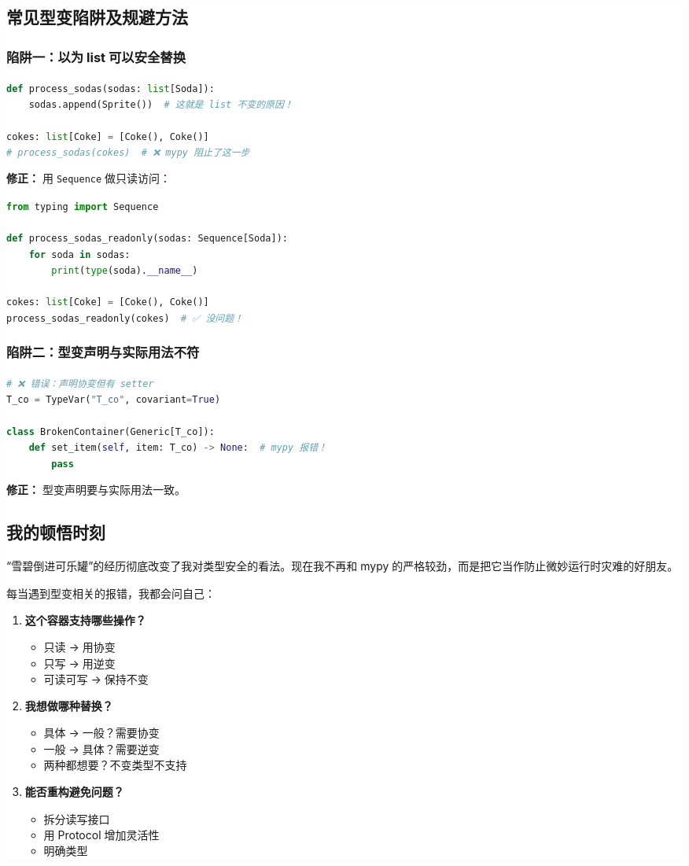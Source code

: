## 常见型变陷阱及规避方法

### 陷阱一：以为 list 可以安全替换

```python
def process_sodas(sodas: list[Soda]):
    sodas.append(Sprite())  # 这就是 list 不变的原因！

cokes: list[Coke] = [Coke(), Coke()]
# process_sodas(cokes)  # ❌ mypy 阻止了这一步
```

**修正：** 用 `Sequence` 做只读访问：

```python
from typing import Sequence

def process_sodas_readonly(sodas: Sequence[Soda]):
    for soda in sodas:
        print(type(soda).__name__)

cokes: list[Coke] = [Coke(), Coke()]
process_sodas_readonly(cokes)  # ✅ 没问题！
```

### 陷阱二：型变声明与实际用法不符

```python
# ❌ 错误：声明协变但有 setter
T_co = TypeVar("T_co", covariant=True)

class BrokenContainer(Generic[T_co]):
    def set_item(self, item: T_co) -> None:  # mypy 报错！
        pass
```

**修正：** 型变声明要与实际用法一致。

## 我的顿悟时刻

“雪碧倒进可乐罐”的经历彻底改变了我对类型安全的看法。现在我不再和 mypy 的严格较劲，而是把它当作防止微妙运行时灾难的好朋友。

每当遇到型变相关的报错，我都会问自己：

1. **这个容器支持哪些操作？**
   - 只读 → 用协变
   - 只写 → 用逆变
   - 可读可写 → 保持不变

2. **我想做哪种替换？**
   - 具体 → 一般？需要协变
   - 一般 → 具体？需要逆变
   - 两种都想要？不变类型不支持

3. **能否重构避免问题？**
   - 拆分读写接口
   - 用 Protocol 增加灵活性
   - 明确类型
